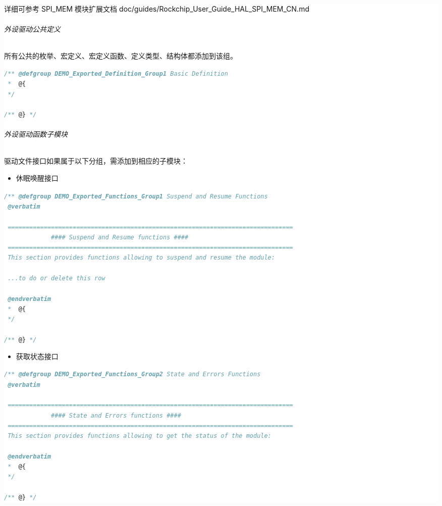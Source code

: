详细可参考 SPI_MEM 模块扩展文档 doc/guides/Rockchip_User_Guide_HAL_SPI_MEM_CN.md

###### 外设驱动公共定义

所有公共的枚举、宏定义、宏定义函数、定义类型、结构体都添加到该组。

```c
/** @defgroup DEMO_Exported_Definition_Group1 Basic Definition
 *  @{
 */

/** @} */
```

###### 外设驱动函数子模块

驱动文件接口如果属于以下分组，需添加到相应的子模块：

- 休眠唤醒接口

```c
/** @defgroup DEMO_Exported_Functions_Group1 Suspend and Resume Functions
 @verbatim

 ===============================================================================
             #### Suspend and Resume functions ####
 ===============================================================================
 This section provides functions allowing to suspend and resume the module:

 ...to do or delete this row

 @endverbatim
 *  @{
 */

/** @} */
```

- 获取状态接口

```c
/** @defgroup DEMO_Exported_Functions_Group2 State and Errors Functions
 @verbatim

 ===============================================================================
             #### State and Errors functions ####
 ===============================================================================
 This section provides functions allowing to get the status of the module:

 @endverbatim
 *  @{
 */

/** @} */
```
